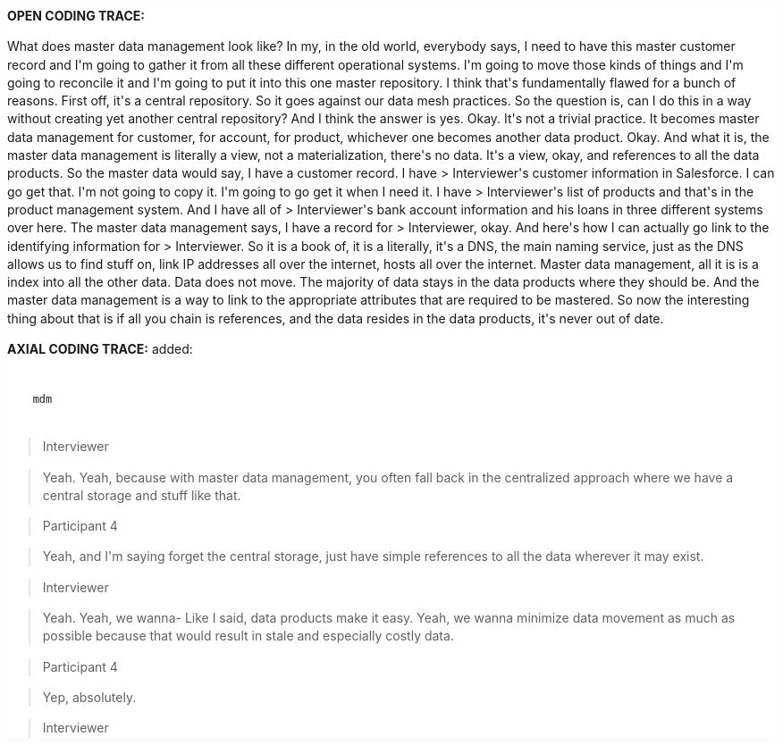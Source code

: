 **OPEN CODING TRACE:**

What does master data management look like? In my, in the old world, everybody says, I need to have this master customer record and I'm going to gather it from all these different operational systems. I'm going to move those kinds of things and I'm going to reconcile it and I'm going to put it into this one master repository. I think that's fundamentally flawed for a bunch of reasons. First off, it's a central repository. So it goes against our data mesh practices. So the question is, can I do this in a way without creating yet another central repository? And I think the answer is yes. Okay. It's not a trivial practice. It becomes master data management for customer, for account, for product, whichever one becomes another data product. Okay. And what it is, the master data management is literally a view, not a materialization, there's no data. It's a view, okay, and references to all the data products. So the master data would say, I have a customer record. I have > Interviewer's customer information in Salesforce. I can go get that. I'm not going to copy it. I'm going to go get it when I need it. I have > Interviewer's list of products and that's in the product management system. And I have all of > Interviewer's bank account information and his loans in three different systems over here. The master data management says, I have a record for > Interviewer, okay. And here's how I can actually go link to the identifying information for > Interviewer. So it is a book of, it is a literally, it's a DNS, the main naming service, just as the DNS allows us to find stuff on, link IP addresses all over the internet, hosts all over the internet. Master data management, all it is is a index into all the other data. Data does not move. The majority of data stays in the data products where they should be. And the master data management is a way to link to the appropriate attributes that are required to be mastered. So now the interesting thing about that is if all you chain is references, and the data resides in the data products, it's never out of date.

**AXIAL CODING TRACE:**
added:
``` python

    mdm
       
``` 

> Interviewer

> Yeah. Yeah, because with master data management, you often fall back in the centralized approach where we have a central storage and stuff like that. 

> Participant 4

> Yeah, and I'm saying forget the central storage, just have simple references to all the data wherever it may exist. 

> Interviewer

> Yeah. Yeah, we wanna- Like I said, data products make it easy. Yeah, we wanna minimize data movement as much as possible because that would result in stale and especially costly data. 

> Participant 4

> Yep, absolutely. 

> Interviewer
